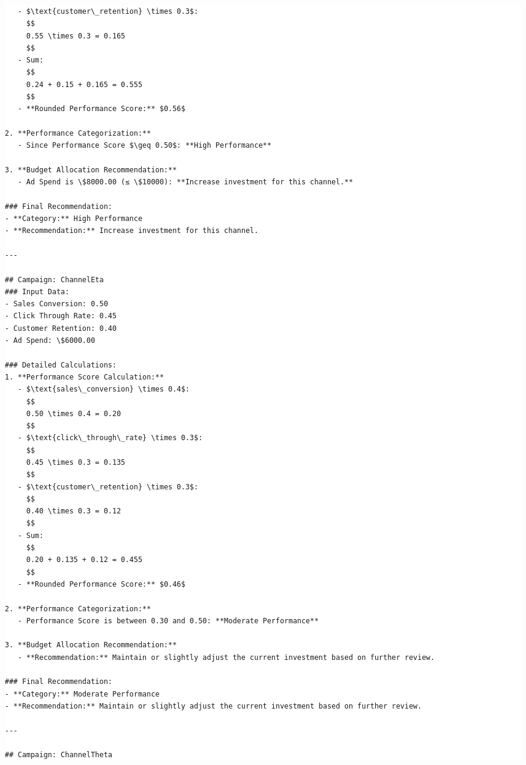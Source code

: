 ````
   - $\text{customer\_retention} \times 0.3$: 
     $$
     0.55 \times 0.3 = 0.165
     $$
   - Sum: 
     $$
     0.24 + 0.15 + 0.165 = 0.555
     $$
   - **Rounded Performance Score:** $0.56$

2. **Performance Categorization:**
   - Since Performance Score $\geq 0.50$: **High Performance**

3. **Budget Allocation Recommendation:**
   - Ad Spend is \$8000.00 (≤ \$10000): **Increase investment for this channel.**

### Final Recommendation:
- **Category:** High Performance  
- **Recommendation:** Increase investment for this channel.

---

## Campaign: ChannelEta
### Input Data:
- Sales Conversion: 0.50
- Click Through Rate: 0.45
- Customer Retention: 0.40
- Ad Spend: \$6000.00

### Detailed Calculations:
1. **Performance Score Calculation:**
   - $\text{sales\_conversion} \times 0.4$: 
     $$
     0.50 \times 0.4 = 0.20
     $$
   - $\text{click\_through\_rate} \times 0.3$: 
     $$
     0.45 \times 0.3 = 0.135
     $$
   - $\text{customer\_retention} \times 0.3$: 
     $$
     0.40 \times 0.3 = 0.12
     $$
   - Sum: 
     $$
     0.20 + 0.135 + 0.12 = 0.455
     $$
   - **Rounded Performance Score:** $0.46$

2. **Performance Categorization:**
   - Performance Score is between 0.30 and 0.50: **Moderate Performance**

3. **Budget Allocation Recommendation:**
   - **Recommendation:** Maintain or slightly adjust the current investment based on further review.

### Final Recommendation:
- **Category:** Moderate Performance  
- **Recommendation:** Maintain or slightly adjust the current investment based on further review.

---

## Campaign: ChannelTheta
````